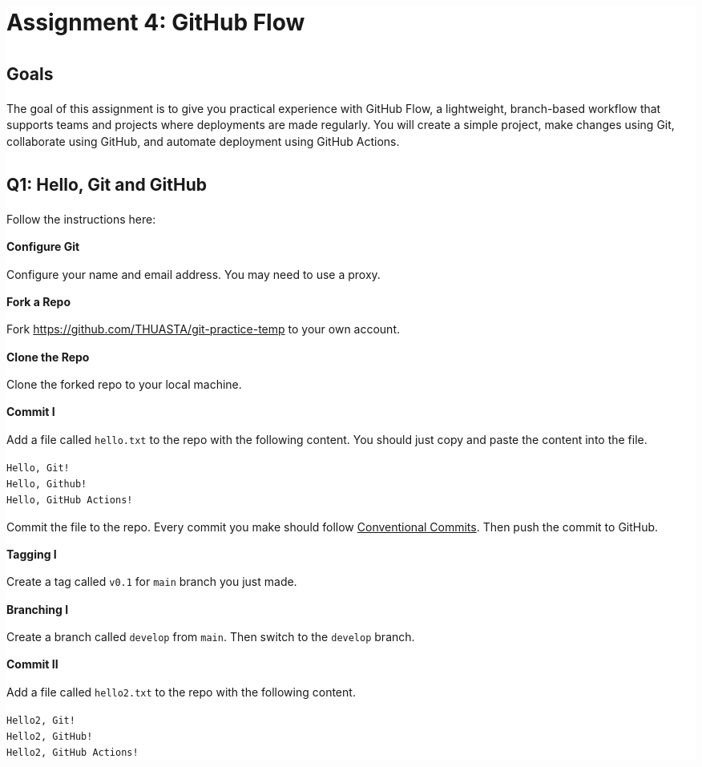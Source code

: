 # Assignment 4: GitHub Flow

## Goals

The goal of this assignment is to give you practical experience with GitHub Flow, a lightweight, branch-based workflow that supports teams and projects where deployments are made regularly. You will create a simple project, make changes using Git, collaborate using GitHub, and automate deployment using GitHub Actions.

## Q1: Hello, Git and GitHub

Follow the instructions here:

**Configure Git**

Configure your name and email address. You may need to use a proxy.

**Fork a Repo**

Fork <https://github.com/THUASTA/git-practice-temp> to your own account.

**Clone the Repo**

Clone the forked repo to your local machine.

**Commit I**

Add a file called `hello.txt` to the repo with the following content. You should just copy and paste the content into the file.

```
Hello, Git!
Hello, Github!
Hello, GitHub Actions!

```

Commit the file to the repo. Every commit you make should follow [Conventional Commits](https://www.conventionalcommits.org/en/v1.0.0/). Then push the commit to GitHub.

**Tagging I**

Create a tag called `v0.1` for `main` branch you just made.

**Branching I**

Create a branch called `develop` from `main`. Then switch to the `develop` branch.

**Commit II**

Add a file called `hello2.txt` to the repo with the following content.

```
Hello2, Git!
Hello2, GitHub!
Hello2, GitHub Actions!

```
